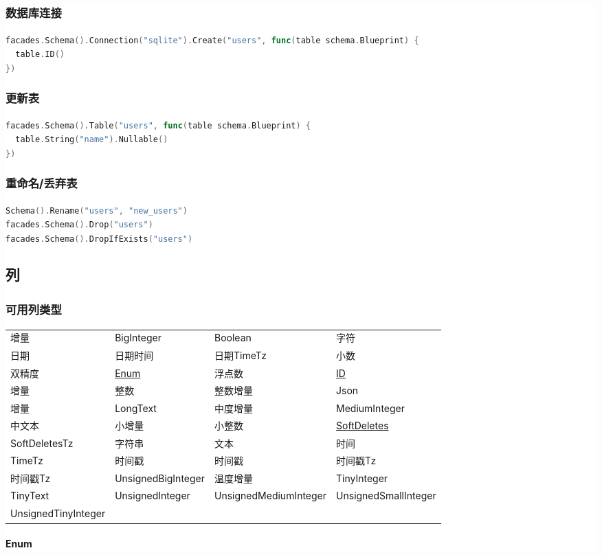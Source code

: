 ### 数据库连接

```go
facades.Schema().Connection("sqlite").Create("users", func(table schema.Blueprint) {
  table.ID()
})
```

### 更新表

```go
facades.Schema().Table("users", func(table schema.Blueprint) {
  table.String("name").Nullable()
})
```

### 重命名/丢弃表

```go
Schema().Rename("users", "new_users")
facades.Schema().Drop("users")
facades.Schema().DropIfExists("users")

```

## 列

### 可用列类型

|                     |                    |                       |                             |
| ------------------- | ------------------ | --------------------- | --------------------------- |
| 增量                  | BigInteger         | Boolean               | 字符                          |
| 日期                  | 日期时间               | 日期TimeTz              | 小数                          |
| 双精度                 | [Enum](#enum)      | 浮点数                   | [ID](#id)                   |
| 增量                  | 整数                 | 整数增量                  | Json                        |
| 增量                  | LongText           | 中度增量                  | MediumInteger               |
| 中文本                 | 小增量                | 小整数                   | [SoftDeletes](#softdeletes) |
| SoftDeletesTz       | 字符串                | 文本                    | 时间                          |
| TimeTz              | 时间戳                | 时间戳                   | 时间戳Tz                       |
| 时间戳Tz               | UnsignedBigInteger | 温度增量                  | TinyInteger                 |
| TinyText            | UnsignedInteger    | UnsignedMediumInteger | UnsignedSmallInteger        |
| UnsignedTinyInteger |                    |                       |                             |

#### Enum
